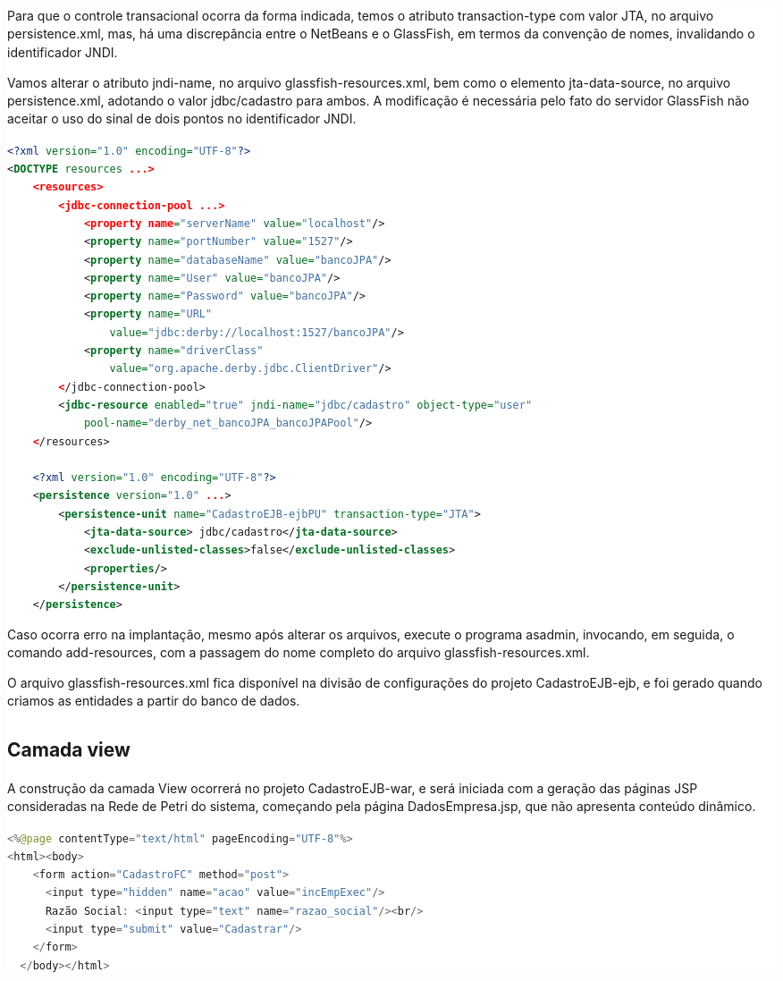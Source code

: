 Para que o controle transacional ocorra da forma indicada, temos o atributo transaction-type com valor JTA, no arquivo persistence.xml, mas, há uma discrepância entre o NetBeans e o GlassFish, em termos da convenção de nomes, invalidando o identificador JNDI. 
 
Vamos alterar o atributo jndi-name, no arquivo glassfish-resources.xml, bem como o elemento jta-data-source, no arquivo persistence.xml, adotando o valor jdbc/cadastro para ambos. A modificação é necessária pelo fato do servidor GlassFish não aceitar o uso do sinal de dois pontos no identificador JNDI. 
 
```xml 
<?xml version="1.0" encoding="UTF-8"?> 
<DOCTYPE resources ...> 
    <resources> 
        <jdbc-connection-pool ...> 
            <property name="serverName" value="localhost"/> 
            <property name="portNumber" value="1527"/> 
            <property name="databaseName" value="bancoJPA"/> 
            <property name="User" value="bancoJPA"/> 
            <property name="Password" value="bancoJPA"/> 
            <property name="URL" 
                value="jdbc:derby://localhost:1527/bancoJPA"/> 
            <property name="driverClass" 
                value="org.apache.derby.jdbc.ClientDriver"/> 
        </jdbc-connection-pool> 
        <jdbc-resource enabled="true" jndi-name="jdbc/cadastro" object-type="user" 
            pool-name="derby_net_bancoJPA_bancoJPAPool"/> 
    </resources> 

    <?xml version="1.0" encoding="UTF-8"?> 
    <persistence version="1.0" ...> 
        <persistence-unit name="CadastroEJB-ejbPU" transaction-type="JTA"> 
            <jta-data-source> jdbc/cadastro</jta-data-source> 
            <exclude-unlisted-classes>false</exclude-unlisted-classes> 
            <properties/> 
        </persistence-unit> 
    </persistence> 
``` 
 
Caso ocorra erro na implantação, mesmo após alterar os arquivos, execute o programa asadmin, invocando, em seguida, o comando add-resources, com a passagem do nome completo do arquivo glassfish-resources.xml. 
 
O arquivo glassfish-resources.xml fica disponível na divisão de configurações do projeto CadastroEJB-ejb, e foi gerado quando criamos as entidades a partir do banco de dados. 
 
## Camada view 
 
A construção da camada View ocorrerá no projeto CadastroEJB-war, e será iniciada com a geração das páginas JSP consideradas na Rede de Petri do sistema, começando pela página DadosEmpresa.jsp, que não apresenta conteúdo dinâmico. 
 
```java 
<%@page contentType="text/html" pageEncoding="UTF-8"%> 
<html><body> 
    <form action="CadastroFC" method="post"> 
      <input type="hidden" name="acao" value="incEmpExec"/> 
      Razão Social: <input type="text" name="razao_social"/><br/> 
      <input type="submit" value="Cadastrar"/> 
    </form> 
  </body></html> 
``` 
 